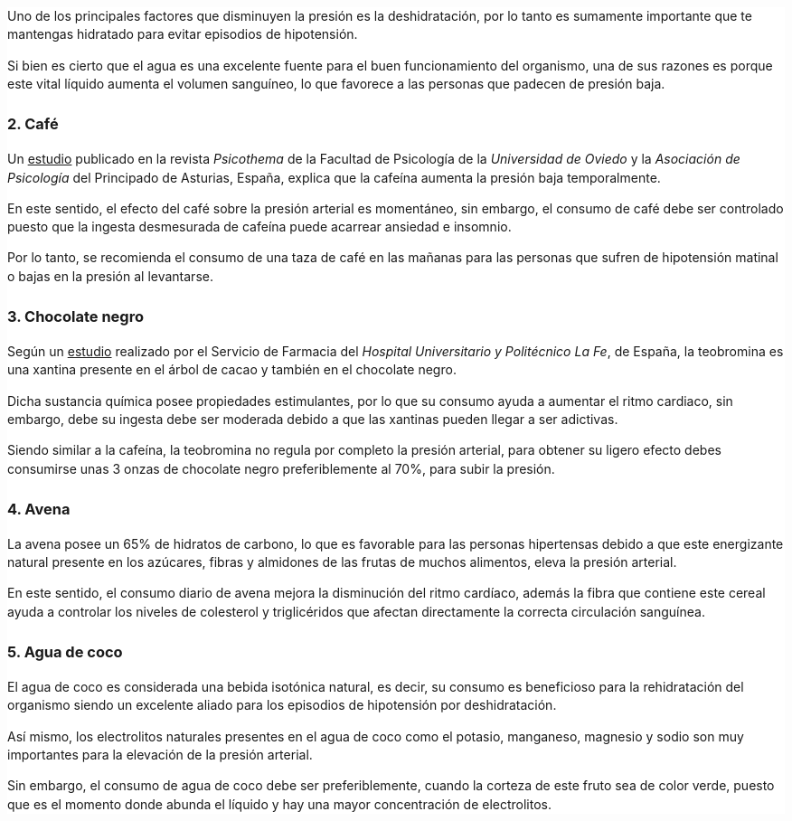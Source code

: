 Uno de los principales factores que disminuyen la presión es la deshidratación, por lo tanto es sumamente importante que te mantengas hidratado para evitar episodios de hipotensión.

Si bien es cierto que el agua es una excelente fuente para el buen funcionamiento del organismo, una de sus razones es porque este vital líquido aumenta el volumen sanguíneo, lo que favorece a las personas que padecen de presión baja.

### 2. Café

Un [estudio](https://www.redalyc.org/pdf/727/72716401.pdf) publicado en la revista *Psicothema* de la Facultad de Psicología de la *Universidad de Oviedo* y la *Asociación de Psicología* del Principado de Asturias, España, explica que la cafeína aumenta la presión baja temporalmente.

En este sentido, el efecto del café sobre la presión arterial es momentáneo, sin embargo, el consumo de café debe ser controlado puesto que la ingesta desmesurada de cafeína puede acarrear ansiedad e insomnio.

Por lo tanto, se recomienda el consumo de una taza de café en las mañanas para las personas que sufren de hipotensión matinal o bajas en la presión al levantarse.

### 3. Chocolate negro

Según un [estudio](https://www.aesed.com/upload/files/vol-38/n-4/v38n4_5.pdf) realizado por el Servicio de Farmacia del *Hospital Universitario y Politécnico La Fe*, de España, la teobromina es una xantina presente en el árbol de cacao y también en el chocolate negro.

Dicha sustancia química posee propiedades estimulantes, por lo que su consumo ayuda a aumentar el ritmo cardiaco, sin embargo, debe su ingesta debe ser moderada debido a que las xantinas pueden llegar a ser adictivas.

Siendo similar a la cafeína, la teobromina no regula por completo la presión arterial, para obtener su ligero efecto debes consumirse unas 3 onzas de chocolate negro preferiblemente al 70%, para subir la presión.

### 4. Avena

La avena posee un 65% de hidratos de carbono, lo que es favorable para las personas hipertensas debido a que este energizante natural presente en los azúcares, fibras y almidones de las frutas de muchos alimentos, eleva la presión arterial.

En este sentido, el consumo diario de avena mejora la disminución del ritmo cardíaco, además la fibra que contiene este cereal ayuda a controlar los niveles de colesterol y triglicéridos que afectan directamente la correcta circulación sanguínea.

### 5. Agua de coco

El agua de coco es considerada una bebida isotónica natural, es decir, su consumo es beneficioso para la rehidratación del organismo siendo un excelente aliado para los episodios de hipotensión por deshidratación.

Así mismo, los electrolitos naturales presentes en el agua de coco como el potasio, manganeso, magnesio y sodio son muy importantes para la elevación de la presión arterial.

Sin embargo, el consumo de agua de coco debe ser preferiblemente, cuando la corteza de este fruto sea de color verde, puesto que es el momento donde abunda el líquido y hay una mayor concentración de electrolitos.
